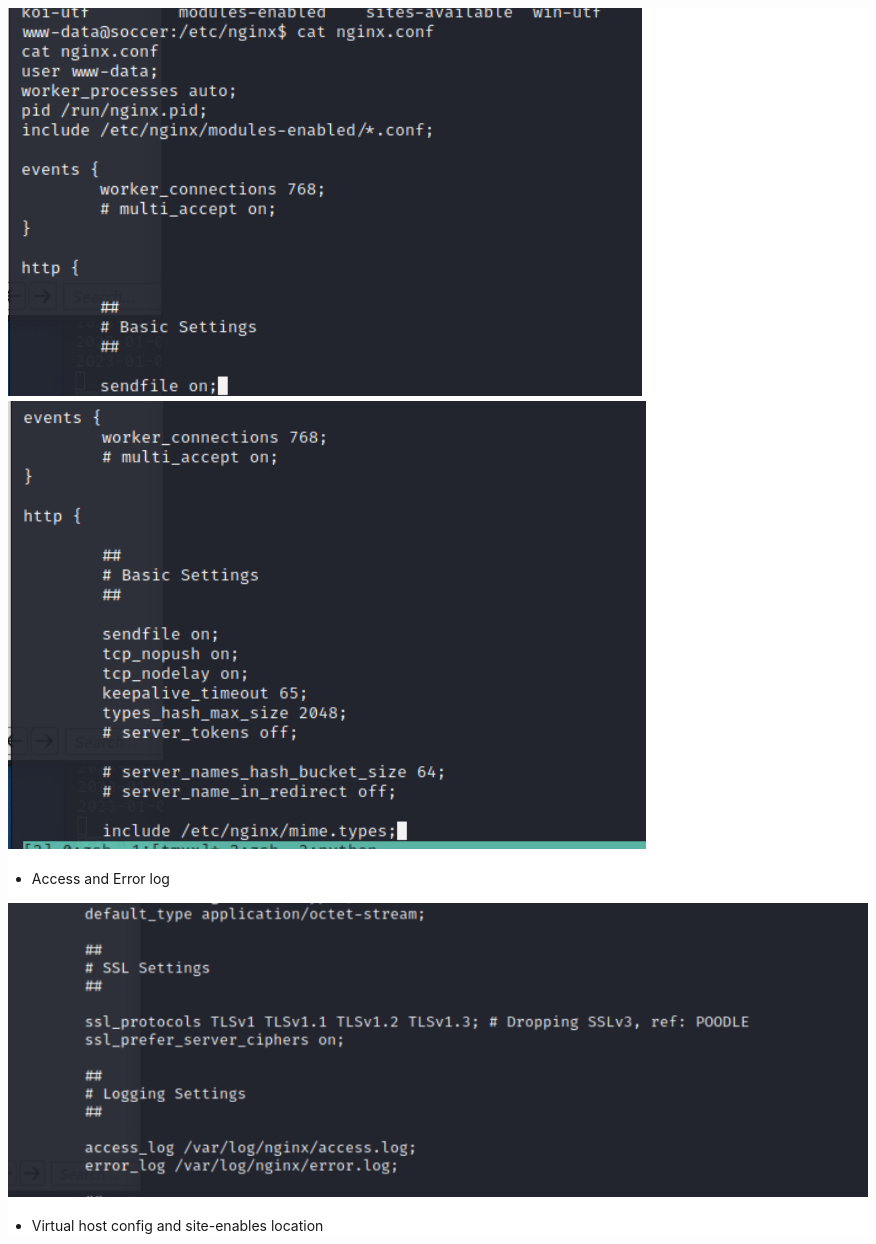 ![](./IMG/26.png)
![](./IMG/27.png)
- Access and Error log 

![](./IMG/28.png)
- Virtual host config and site-enables location